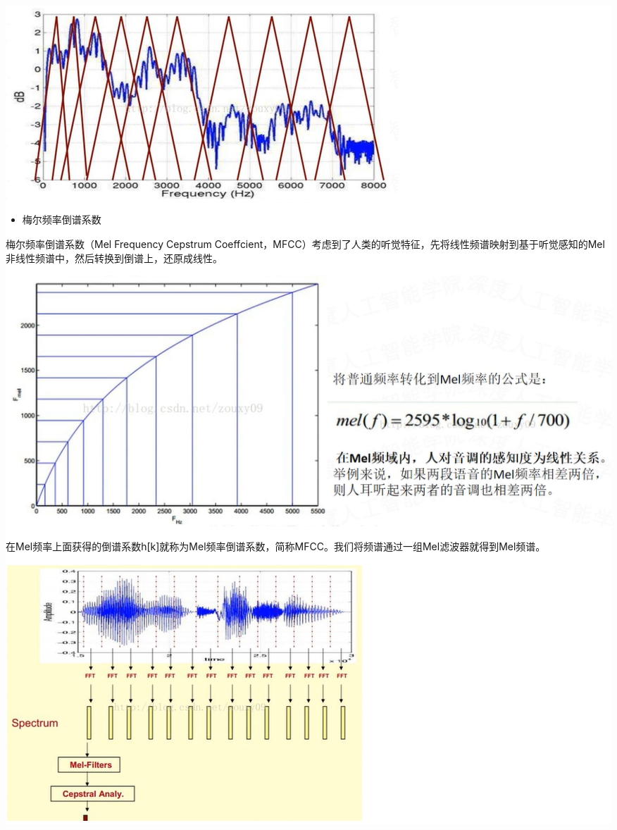 ![](../../assets/images/AI/attachments/7.算法课程学习笔记-语音识别技术_image_14.png)

- 梅尔频率倒谱系数

梅尔频率倒谱系数（Mel Frequency Cepstrum Coeffcient，MFCC）考虑到了人类的听觉特征，先将线性频谱映射到基于听觉感知的Mel非线性频谱中，然后转换到倒谱上，还原成线性。

![](../../assets/images/AI/attachments/7.算法课程学习笔记-语音识别技术_image_15.png)

在Mel频率上面获得的倒谱系数h[k]就称为Mel频率倒谱系数，简称MFCC。我们将频谱通过一组Mel滤波器就得到Mel频谱。

![](../../assets/images/AI/attachments/7.算法课程学习笔记-语音识别技术_image_16.png)

